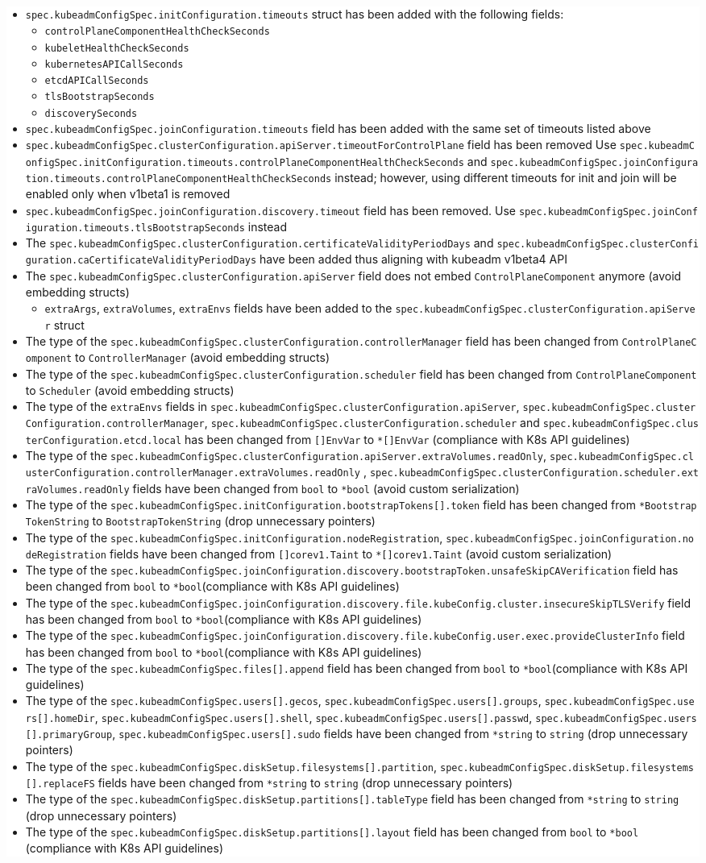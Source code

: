   - `spec.kubeadmConfigSpec.initConfiguration.timeouts` struct has been added with the following fields:
    - `controlPlaneComponentHealthCheckSeconds`
    - `kubeletHealthCheckSeconds`
    - `kubernetesAPICallSeconds`
    - `etcdAPICallSeconds`
    - `tlsBootstrapSeconds`
    - `discoverySeconds`
  - `spec.kubeadmConfigSpec.joinConfiguration.timeouts` field has been added with the same set of timeouts listed above
  - `spec.kubeadmConfigSpec.clusterConfiguration.apiServer.timeoutForControlPlane` field has been removed
    Use `spec.kubeadmConfigSpec.initConfiguration.timeouts.controlPlaneComponentHealthCheckSeconds` and `spec.kubeadmConfigSpec.joinConfiguration.timeouts.controlPlaneComponentHealthCheckSeconds` instead;
    however, using different timeouts for init and join will be enabled only when v1beta1 is removed
  - `spec.kubeadmConfigSpec.joinConfiguration.discovery.timeout` field has been removed. Use `spec.kubeadmConfigSpec.joinConfiguration.timeouts.tlsBootstrapSeconds` instead
- The `spec.kubeadmConfigSpec.clusterConfiguration.certificateValidityPeriodDays` and `spec.kubeadmConfigSpec.clusterConfiguration.caCertificateValidityPeriodDays` have been
  added thus aligning with kubeadm v1beta4 API
- The `spec.kubeadmConfigSpec.clusterConfiguration.apiServer` field does not embed `ControlPlaneComponent` anymore (avoid embedding structs)
  - `extraArgs`, `extraVolumes`, `extraEnvs` fields have been added to the `spec.kubeadmConfigSpec.clusterConfiguration.apiServer` struct
- The type of the `spec.kubeadmConfigSpec.clusterConfiguration.controllerManager` field has been changed from `ControlPlaneComponent` to `ControllerManager` (avoid embedding structs)
- The type of the `spec.kubeadmConfigSpec.clusterConfiguration.scheduler` field has been changed from `ControlPlaneComponent` to `Scheduler` (avoid embedding structs)
- The type of the `extraEnvs` fields in `spec.kubeadmConfigSpec.clusterConfiguration.apiServer`, `spec.kubeadmConfigSpec.clusterConfiguration.controllerManager`,
  `spec.kubeadmConfigSpec.clusterConfiguration.scheduler` and `spec.kubeadmConfigSpec.clusterConfiguration.etcd.local` has been changed from `[]EnvVar` to `*[]EnvVar` (compliance with K8s API guidelines)
- The type of the `spec.kubeadmConfigSpec.clusterConfiguration.apiServer.extraVolumes.readOnly`, `spec.kubeadmConfigSpec.clusterConfiguration.controllerManager.extraVolumes.readOnly`
  , `spec.kubeadmConfigSpec.clusterConfiguration.scheduler.extraVolumes.readOnly` fields have been changed from `bool` to `*bool` (avoid custom serialization)
- The type of the `spec.kubeadmConfigSpec.initConfiguration.bootstrapTokens[].token` field has been changed from `*BootstrapTokenString` to `BootstrapTokenString` (drop unnecessary pointers)
- The type of the `spec.kubeadmConfigSpec.initConfiguration.nodeRegistration`, `spec.kubeadmConfigSpec.joinConfiguration.nodeRegistration` fields have been changed from `[]corev1.Taint` to `*[]corev1.Taint` (avoid custom serialization)
- The type of the `spec.kubeadmConfigSpec.joinConfiguration.discovery.bootstrapToken.unsafeSkipCAVerification` field has been changed from `bool` to `*bool`(compliance with K8s API guidelines)
- The type of the `spec.kubeadmConfigSpec.joinConfiguration.discovery.file.kubeConfig.cluster.insecureSkipTLSVerify` field has been changed from `bool` to `*bool`(compliance with K8s API guidelines)
- The type of the `spec.kubeadmConfigSpec.joinConfiguration.discovery.file.kubeConfig.user.exec.provideClusterInfo` field has been changed from `bool` to `*bool`(compliance with K8s API guidelines)
- The type of the `spec.kubeadmConfigSpec.files[].append` field has been changed from `bool` to `*bool`(compliance with K8s API guidelines)
- The type of the `spec.kubeadmConfigSpec.users[].gecos`, `spec.kubeadmConfigSpec.users[].groups`, `spec.kubeadmConfigSpec.users[].homeDir`, `spec.kubeadmConfigSpec.users[].shell`, `spec.kubeadmConfigSpec.users[].passwd`,
  `spec.kubeadmConfigSpec.users[].primaryGroup`, `spec.kubeadmConfigSpec.users[].sudo` fields have been changed from `*string` to `string` (drop unnecessary pointers)
- The type of the `spec.kubeadmConfigSpec.diskSetup.filesystems[].partition`, `spec.kubeadmConfigSpec.diskSetup.filesystems[].replaceFS` fields have been changed from `*string` to `string` (drop unnecessary pointers)
- The type of the `spec.kubeadmConfigSpec.diskSetup.partitions[].tableType` field has been changed from `*string` to `string` (drop unnecessary pointers)
- The type of the `spec.kubeadmConfigSpec.diskSetup.partitions[].layout` field has been changed from `bool` to `*bool` (compliance with K8s API guidelines)